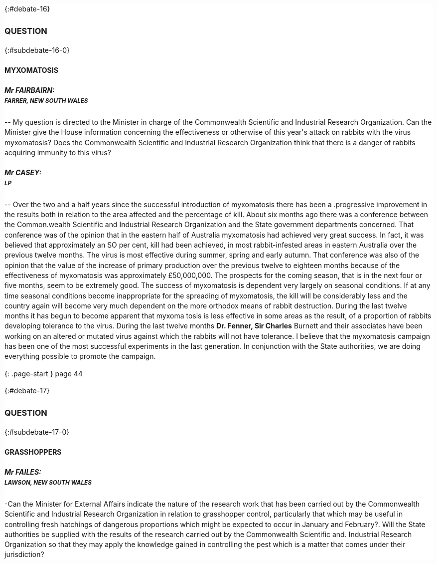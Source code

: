 {:#debate-16}
### QUESTION

{:#subdebate-16-0}
#### MYXOMATOSIS

##### Mr FAIRBAIRN:<br><small class="text-muted">FARRER, NEW SOUTH WALES</small>

-- My question is directed to the Minister in charge of the Commonwealth Scientific and Industrial Research Organization. Can the Minister give the House information concerning the effectiveness or otherwise of this year's attack on rabbits with the virus myxomatosis? Does the Commonwealth Scientific and Industrial Research Organization think that there is a danger of rabbits acquiring immunity to this virus? 

##### Mr CASEY:<br><small class="text-muted">LP</small>

-- Over the two and a half years  since  the successful introduction of myxomatosis there has been a .progressive improvement in the results both in relation to the area affected and the percentage of kill. About six months ago there was a conference between the Common.wealth Scientific and Industrial Research Organization and the State government departments concerned. That conference was of the opinion that in the eastern half of Australia myxomatosis had achieved very great success. In fact, it was believed that approximately an SO per cent, kill had been achieved, in most rabbit-infested areas in eastern Australia over the previous twelve months. The virus is most effective during summer, spring and early autumn. That conference was also of the opinion that the value of the increase of primary production over the previous twelve to eighteen months because of the effectiveness of myxomatosis was approximately £50,000,000. The prospects for the coming season, that is in the next four or five months, seem to be extremely good. The success of myxomatosis is dependent very largely on seasonal conditions. If at any time seasonal conditions become inappropriate for the spreading  of myxomatosis, the kill will be considerably less and the country again will become very much dependent on the more orthodox means of rabbit destruction. During the last twelve months it has begun to become apparent that myxoma tosis is less effective in some areas as the result, of a proportion of rabbits developing tolerance to the virus. During the last twelve months  **Dr. Fenner, Sir Charles**  Burnett and their associates have been working on an altered or mutated virus against which the rabbits will not have tolerance. I believe that the myxomatosis campaign has been one of the most successful experiments in the last generation. In conjunction with the State authorities, we are doing everything possible to promote the campaign. 

{: .page-start }
page 44

{:#debate-17}
### QUESTION

{:#subdebate-17-0}
#### GRASSHOPPERS

##### Mr FAILES:<br><small class="text-muted">LAWSON, NEW SOUTH WALES</small>

-Can the Minister for External Affairs indicate the nature of the research work that has been carried out by the Commonwealth Scientific and Industrial Research Organization in relation to grasshopper control, particularly that which may be useful in controlling fresh hatchings of dangerous proportions which might be expected to occur in January and February?. Will the State authorities be supplied with the results of the research carried out by the Commonwealth Scientific and. Industrial Research Organization so that they may apply the knowledge gained in controlling the pest which is a matter that comes under their jurisdiction? 
